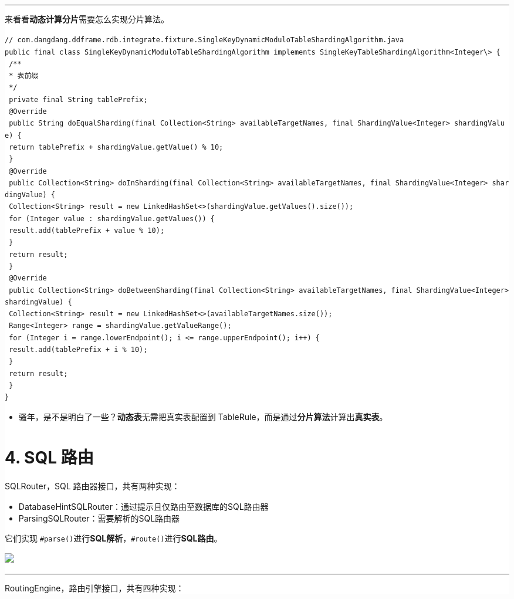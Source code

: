 * * *

 来看看**动态计算分片**需要怎么实现分片算法。

    // com.dangdang.ddframe.rdb.integrate.fixture.SingleKeyDynamicModuloTableShardingAlgorithm.java  
    public final class SingleKeyDynamicModuloTableShardingAlgorithm implements SingleKeyTableShardingAlgorithm<Integer\> {  
     /**  
     * 表前缀  
     */  
     private final String tablePrefix;  
     @Override  
     public String doEqualSharding(final Collection<String> availableTargetNames, final ShardingValue<Integer> shardingValue) {  
     return tablePrefix + shardingValue.getValue() % 10;  
     }  
     @Override  
     public Collection<String> doInSharding(final Collection<String> availableTargetNames, final ShardingValue<Integer> shardingValue) {  
     Collection<String> result = new LinkedHashSet<>(shardingValue.getValues().size());  
     for (Integer value : shardingValue.getValues()) {  
     result.add(tablePrefix + value % 10);  
     }  
     return result;  
     }  
     @Override  
     public Collection<String> doBetweenSharding(final Collection<String> availableTargetNames, final ShardingValue<Integer> shardingValue) {  
     Collection<String> result = new LinkedHashSet<>(availableTargetNames.size());  
     Range<Integer> range = shardingValue.getValueRange();  
     for (Integer i = range.lowerEndpoint(); i <= range.upperEndpoint(); i++) {  
     result.add(tablePrefix + i % 10);  
     }  
     return result;  
     }  
    }  

*   骚年，是不是明白了一些？**动态表**无需把真实表配置到 TableRule，而是通过**分片算法**计算出**真实表**。

[](#4-SQL-路由 "4. SQL 路由")4\. SQL 路由
===================================

SQLRouter，SQL 路由器接口，共有两种实现：

*   DatabaseHintSQLRouter：通过提示且仅路由至数据库的SQL路由器
*   ParsingSQLRouter：需要解析的SQL路由器

它们实现 `#parse()`进行**SQL解析**，`#route()`进行**SQL路由**。

![](http://www.iocoder.cn/images/Sharding-JDBC/2017_08_06/03.png)

* * *

RoutingEngine，路由引擎接口，共有四种实现：
